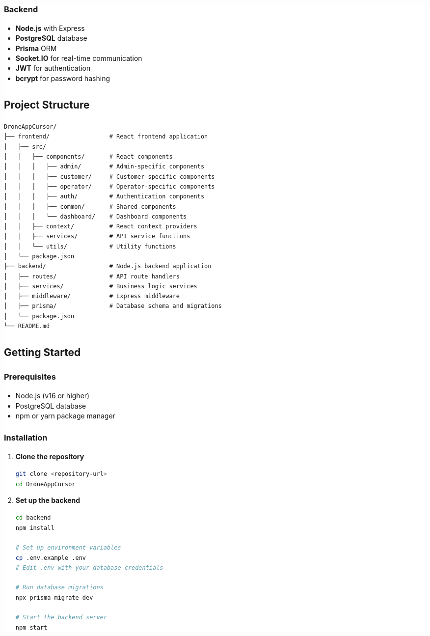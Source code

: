 ### Backend
- **Node.js** with Express
- **PostgreSQL** database
- **Prisma** ORM
- **Socket.IO** for real-time communication
- **JWT** for authentication
- **bcrypt** for password hashing

## Project Structure

```
DroneAppCursor/
├── frontend/                 # React frontend application
│   ├── src/
│   │   ├── components/       # React components
│   │   │   ├── admin/        # Admin-specific components
│   │   │   ├── customer/     # Customer-specific components
│   │   │   ├── operator/     # Operator-specific components
│   │   │   ├── auth/         # Authentication components
│   │   │   ├── common/       # Shared components
│   │   │   └── dashboard/    # Dashboard components
│   │   ├── context/          # React context providers
│   │   ├── services/         # API service functions
│   │   └── utils/            # Utility functions
│   └── package.json
├── backend/                  # Node.js backend application
│   ├── routes/               # API route handlers
│   ├── services/             # Business logic services
│   ├── middleware/           # Express middleware
│   ├── prisma/               # Database schema and migrations
│   └── package.json
└── README.md
```

## Getting Started

### Prerequisites
- Node.js (v16 or higher)
- PostgreSQL database
- npm or yarn package manager

### Installation

1. **Clone the repository**
   ```bash
   git clone <repository-url>
   cd DroneAppCursor
   ```

2. **Set up the backend**
   ```bash
   cd backend
   npm install
   
   # Set up environment variables
   cp .env.example .env
   # Edit .env with your database credentials
   
   # Run database migrations
   npx prisma migrate dev
   
   # Start the backend server
   npm start
   ```